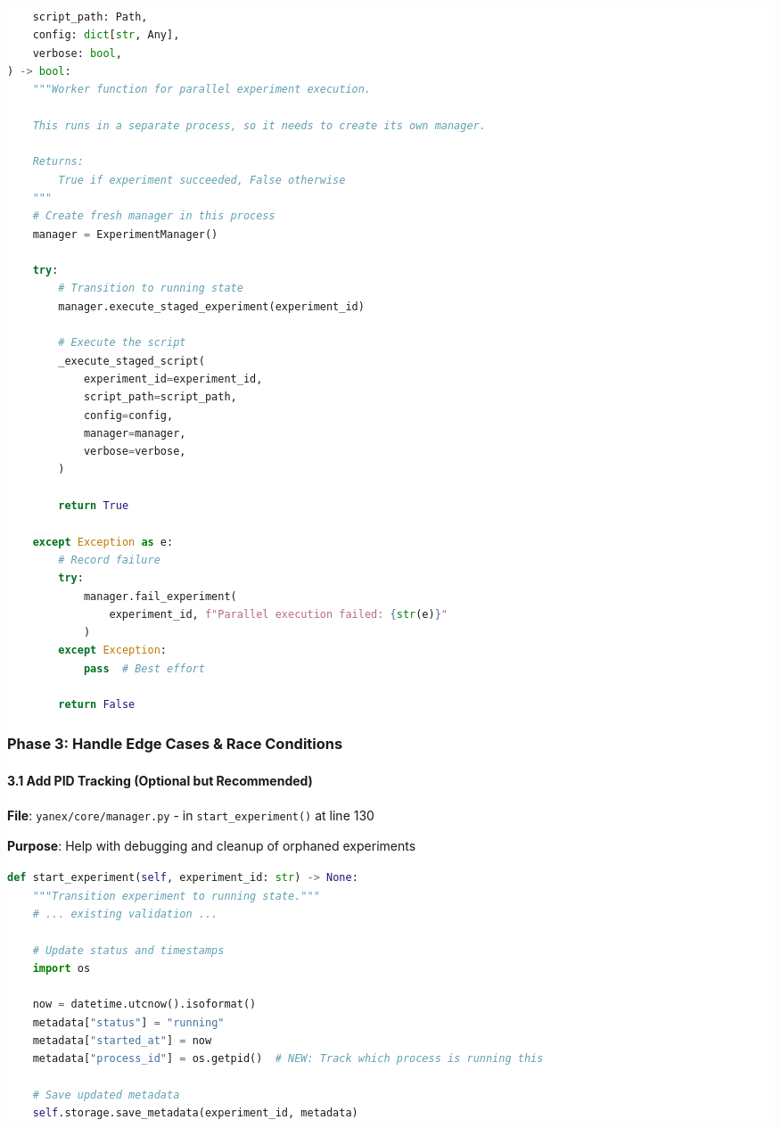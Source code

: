 ```python
    script_path: Path,
    config: dict[str, Any],
    verbose: bool,
) -> bool:
    """Worker function for parallel experiment execution.

    This runs in a separate process, so it needs to create its own manager.

    Returns:
        True if experiment succeeded, False otherwise
    """
    # Create fresh manager in this process
    manager = ExperimentManager()

    try:
        # Transition to running state
        manager.execute_staged_experiment(experiment_id)

        # Execute the script
        _execute_staged_script(
            experiment_id=experiment_id,
            script_path=script_path,
            config=config,
            manager=manager,
            verbose=verbose,
        )

        return True

    except Exception as e:
        # Record failure
        try:
            manager.fail_experiment(
                experiment_id, f"Parallel execution failed: {str(e)}"
            )
        except Exception:
            pass  # Best effort

        return False
```

### Phase 3: Handle Edge Cases & Race Conditions

#### 3.1 Add PID Tracking (Optional but Recommended)
**File**: `yanex/core/manager.py` - in `start_experiment()` at line 130

**Purpose**: Help with debugging and cleanup of orphaned experiments

```python
def start_experiment(self, experiment_id: str) -> None:
    """Transition experiment to running state."""
    # ... existing validation ...

    # Update status and timestamps
    import os

    now = datetime.utcnow().isoformat()
    metadata["status"] = "running"
    metadata["started_at"] = now
    metadata["process_id"] = os.getpid()  # NEW: Track which process is running this

    # Save updated metadata
    self.storage.save_metadata(experiment_id, metadata)
```